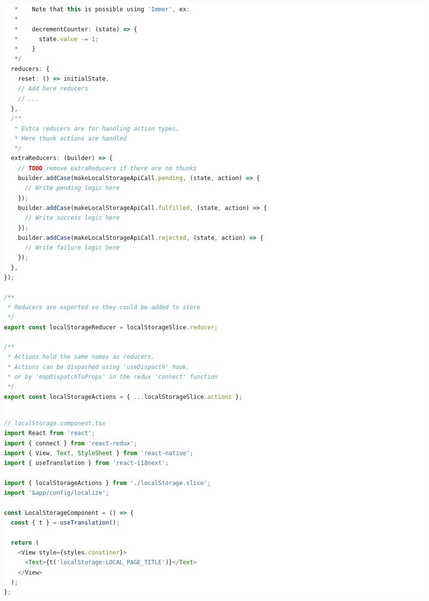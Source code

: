 ```ts
   *    Note that this is possible using 'Immer', ex:
   *
   *    decrementCounter: (state) => {
   *      state.value -= 1;
   *    }
   */
  reducers: {
    reset: () => initialState,
    // Add here reducers
    // ...
  },
  /**
   * Extra reducers are for handling action types.
   * Here thunk actions are handled
   */
  extraReducers: (builder) => {
    // TODO remove extraReducers if there are no thunks
    builder.addCase(makeLocalStorageApiCall.pending, (state, action) => {
      // Write pending logic here
    });
    builder.addCase(makeLocalStorageApiCall.fulfilled, (state, action) => {
      // Write success logic here
    });
    builder.addCase(makeLocalStorageApiCall.rejected, (state, action) => {
      // Write failure logic here
    });
  },
});

/**
 * Reducers are exported so they could be added to store
 */
export const localStorageReducer = localStorageSlice.reducer;

/**
 * Actions hold the same names as reducers.
 * Actions can be dispached using 'useDispacth' hook,
 * or by 'mapDispatchToProps' in the redux 'connect' function
 */
export const localStorageActions = { ...localStorageSlice.actions };


```

```ts

// localStorage.component.tsx
import React from 'react';
import { connect } from 'react-redux';
import { View, Text, StyleSheet } from 'react-native';
import { useTranslation } from 'react-i18next';

import { localStorageActions } from './localStorage.slice';
import '&app/config/localize';

const LocalStorageComponent = () => {
  const { t } = useTranslation();

  return (
    <View style={styles.conatiner}>
      <Text>{t('localStorage:LOCAL_PAGE_TITLE')}</Text>
    </View>
  );
};
```